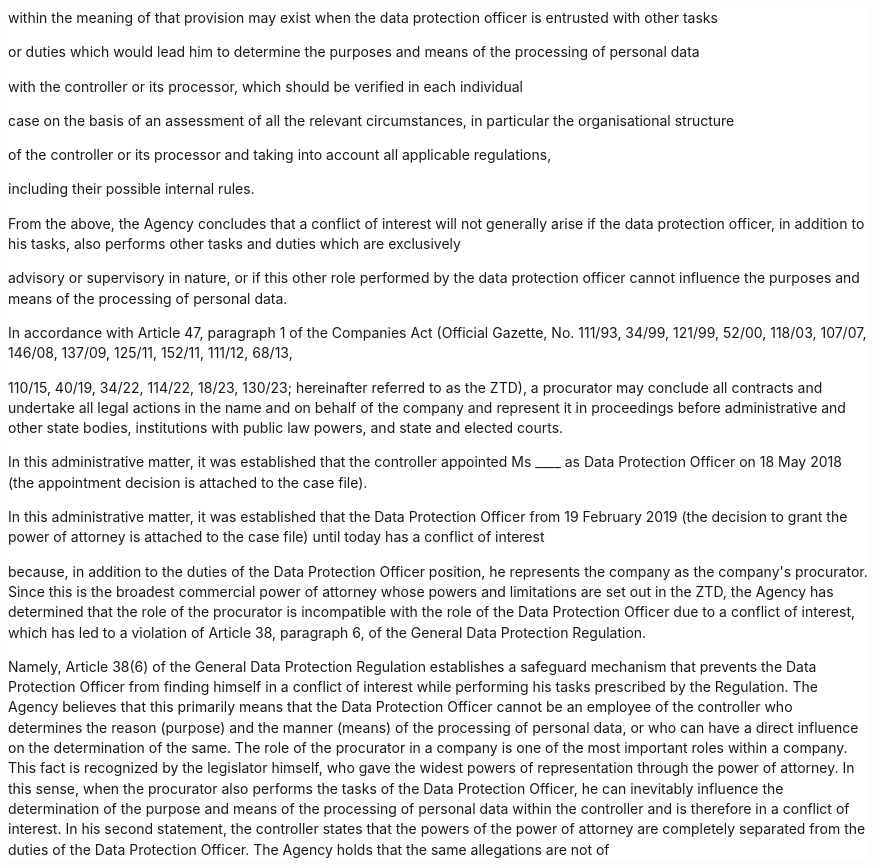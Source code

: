 within the meaning of that provision may exist when the data protection officer is entrusted with other tasks

or duties which would lead him to determine the purposes and means of the processing of personal data

with the controller or its processor, which should be verified in each individual

case on the basis of an assessment of all the relevant circumstances, in particular the organisational structure

of the controller or its processor and taking into account all applicable regulations,

including their possible internal rules.

From the above, the Agency concludes that a conflict of interest will not generally arise if the data protection officer, in addition to his tasks, also performs other tasks and duties which are exclusively

advisory or supervisory in nature, or if this other role performed by the data protection officer cannot influence the purposes and means of the processing of personal data.

In accordance with Article 47, paragraph 1 of the Companies Act (Official Gazette, No.
111/93, 34/99, 121/99, 52/00, 118/03, 107/07, 146/08, 137/09, 125/11, 152/11, 111/12, 68/13,

110/15, 40/19, 34/22, 114/22, 18/23, 130/23; hereinafter referred to as the ZTD), a procurator may conclude all
contracts and undertake all legal actions in the name and on behalf of the company and represent it in
proceedings before administrative and other state bodies, institutions with public law powers, and state and elected courts.

In this administrative matter, it was established that the controller appointed Ms \_\_\_\_ as Data Protection Officer on 18 May 2018 (the appointment decision is attached to the case file).

In this administrative matter, it was established that the Data Protection Officer from 19 February 2019 (the decision to grant the power of attorney is attached to the case file) until today has a conflict of interest

because, in addition to the duties of the Data Protection Officer position, he represents the company as the company's procurator. Since this is the broadest commercial power of attorney whose powers and limitations are set out in the ZTD, the Agency has determined that the role of the procurator is incompatible with the role of the Data Protection Officer due to a conflict of interest, which has led to a violation of Article 38, paragraph 6, of the General Data Protection Regulation.

Namely, Article 38(6) of the General Data Protection Regulation establishes a safeguard mechanism that prevents the Data Protection Officer from finding himself in a conflict of interest while performing his tasks prescribed by the Regulation. The Agency believes that this primarily means that the Data Protection Officer cannot be an employee of the controller who determines the reason (purpose) and the manner (means) of the processing of personal data, or who can have a direct influence on the determination of the same. The role of the procurator in a company is one of the most important roles within a company. This fact is recognized by the legislator himself, who gave the widest powers of representation through the power of attorney. In this sense, when the procurator also performs the tasks of the Data Protection Officer, he can inevitably influence the determination of the purpose and means of the processing of personal data within the controller and is therefore in a conflict of interest. In his second statement, the controller states that the powers of the power of attorney are completely separated from the duties of the Data Protection Officer. The Agency holds that the same allegations are not of
